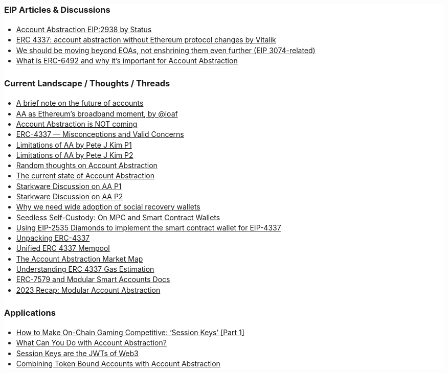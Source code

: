 ### EIP Articles & Discussions

- [Account Abstraction EIP:2938 by Status](https://our.status.im/account-abstraction-eip-2938/)
- [ERC 4337: account abstraction without Ethereum protocol changes by Vitalik](https://medium.com/infinitism/erc-4337-account-abstraction-without-ethereum-protocol-changes-d75c9d94dc4a)
- [We should be moving beyond EOAs, not enshrining them even further (EIP 3074-related)](https://ethereum-magicians.org/t/we-should-be-moving-beyond-eoas-not-enshrining-them-even-further-eip-3074-related/6538)
- [What is ERC-6492 and why it’s important for Account Abstraction](https://docs.zerodev.app/blog/erc-6492-and-why-its-important-for-aa)

### Current Landscape / Thoughts / Threads

- [A brief note on the future of accounts](https://ethresear.ch/t/a-brief-note-on-the-future-of-accounts/12395)
- [AA as Ethereum’s broadband moment, by @loaf](https://mirror.xyz/proofedloaf.eth/uJYBCOXoq0YfhKh0HrfwbA4yNV-jbvoeFiOnXDhs2Gc)
- [Account Abstraction is NOT coming](https://safe.mirror.xyz/9KmZjEbFkmI79s28d9xar6JWYrE50F5AHpa5CR12YGI)
- [ERC-4337 — Misconceptions and Valid Concerns](https://docs.zerodev.app/blog/erc-4337-misconceptions-and-valid-concerns)
- [Limitations of AA by Pete J Kim P1](https://twitter.com/petejkim/status/1529604590882234368)
- [Limitations of AA by Pete J Kim P2](https://twitter.com/petejkim/status/1527027583254241280)
- [Random thoughts on Account Abstraction](https://hackmd.io/@s0lness/BJUb16Yo9)
- [The current state of Account Abstraction](https://mirror.xyz/plusminushalf.eth/MIThq8Ford5O3b0hDA4LR_tsRteDfazRfpVQXOR3Euk)
- [Starkware Discussion on AA P1](https://community.starknet.io/t/starknet-account-abstraction-model-part-1/781)
- [Starkware Discussion on AA P2](https://community.starknet.io/t/starknet-account-abstraction-model-part-2/839)
- [Why we need wide adoption of social recovery wallets](https://vitalik.eth.limo/general/2021/01/11/recovery.html)
- [Seedless Self-Custody: On MPC and Smart Contract Wallets](https://medium.com/1kxnetwork/wallets-91c7c3457578)
- [Using EIP-2535 Diamonds to implement the smart contract wallet for EIP-4337](https://ethereum-magicians.org/t/erc-4337-account-abstraction-via-entry-point-contract-specification/7160/53)
- [Unpacking ERC-4337](https://frontier.tech/unpacking-erc-4337)
- [Unified ERC 4337 Mempool](https://notes.ethereum.org/@yoav/unified-erc-4337-mempool)
- [The Account Abstraction Market Map](https://www.dynamic.xyz/blog/aa-v2)
- [Understanding ERC 4337 Gas Estimation](https://www.alchemy.com/blog/erc-4337-gas-estimation)
- [ERC-7579 and Modular Smart Accounts Docs](https://erc7579.com/)
- [2023 Recap: Modular Account Abstraction](https://blog.rhinestone.wtf/2023-recap-modular-account-abstraction-b8372e461cde)

### Applications

- [How to Make On-Chain Gaming Competitive: ‘Session Keys’ [Part 1]](https://mirror.xyz/matchboxdao.eth/VXOvLKIvfXHP-cusKHw55zqlHpvvWwzh_fqm6j48Yek)
- [What Can You Do with Account Abstraction?](https://docs.zerodev.app/blog/what-can-you-do-with-account-abstraction)
- [Session Keys are the JWTs of Web3](https://docs.zerodev.app/blog/session-keys-are-the-jwts-of-web3)
- [Combining Token Bound Accounts with Account Abstraction](https://www.openfort.xyz/blog/technical-dive-combining-token-bound-account-tba-with-account-abstraction-aa)
